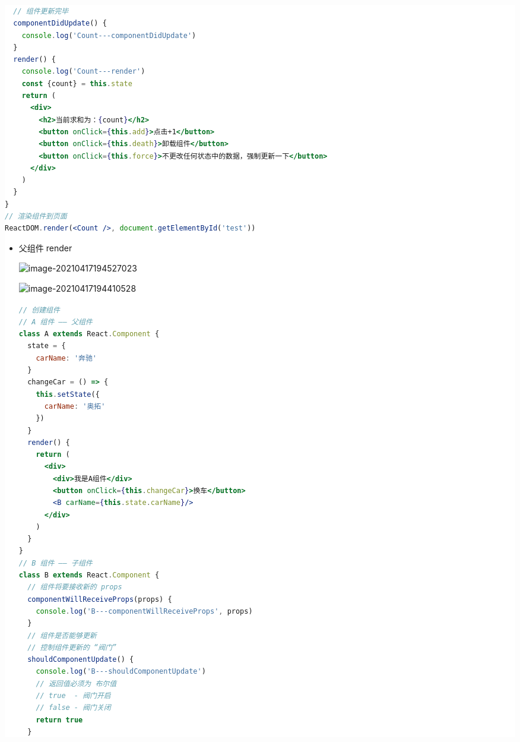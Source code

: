   ```jsx
    // 组件更新完毕
    componentDidUpdate() {
      console.log('Count---componentDidUpdate')
    }
    render() {
      console.log('Count---render')
      const {count} = this.state
      return (
        <div>
          <h2>当前求和为：{count}</h2>
          <button onClick={this.add}>点击+1</button>
          <button onClick={this.death}>卸载组件</button>
          <button onClick={this.force}>不更改任何状态中的数据，强制更新一下</button>
        </div>
      )
    }
  }
  // 渲染组件到页面
  ReactDOM.render(<Count />, document.getElementById('test'))
  ```

- 父组件 render

  ![image-20210417194527023](https://gitee.com/twilight_h_1184651848/pic-go-img/raw/master/%E5%89%8D%E7%AB%AF/react/20210417194756.png)

  ![image-20210417194410528](https://gitee.com/twilight_h_1184651848/pic-go-img/raw/master/%E5%89%8D%E7%AB%AF/react/20210417194757.png)

  ```jsx
  // 创建组件
  // A 组件 —— 父组件
  class A extends React.Component {
    state = {
      carName: '奔驰'
    }
    changeCar = () => {
      this.setState({
        carName: '奥拓'
      })
    }
    render() {
      return (
        <div>
          <div>我是A组件</div>
          <button onClick={this.changeCar}>换车</button>
          <B carName={this.state.carName}/>
        </div>
      )
    }
  }
  // B 组件 —— 子组件
  class B extends React.Component {
    // 组件将要接收新的 props
    componentWillReceiveProps(props) {
      console.log('B---componentWillReceiveProps', props)
    }
    // 组件是否能够更新
    // 控制组件更新的 “阀门”
    shouldComponentUpdate() {
      console.log('B---shouldComponentUpdate')
      // 返回值必须为 布尔值
      // true  - 阀门开启
      // false - 阀门关闭
      return true
    }
  ```